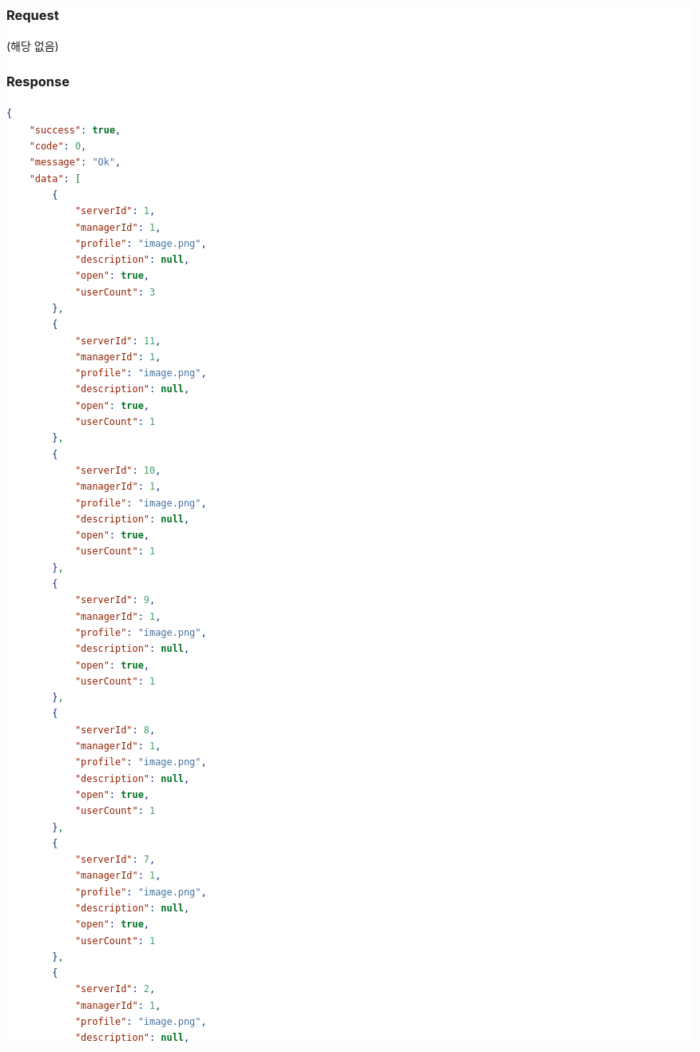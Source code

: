 ### Request
(해당 없음)

### Response
```json
{
    "success": true,
    "code": 0,
    "message": "Ok",
    "data": [
        {
            "serverId": 1,
            "managerId": 1,
            "profile": "image.png",
            "description": null,
            "open": true,
            "userCount": 3
        },
        {
            "serverId": 11,
            "managerId": 1,
            "profile": "image.png",
            "description": null,
            "open": true,
            "userCount": 1
        },
        {
            "serverId": 10,
            "managerId": 1,
            "profile": "image.png",
            "description": null,
            "open": true,
            "userCount": 1
        },
        {
            "serverId": 9,
            "managerId": 1,
            "profile": "image.png",
            "description": null,
            "open": true,
            "userCount": 1
        },
        {
            "serverId": 8,
            "managerId": 1,
            "profile": "image.png",
            "description": null,
            "open": true,
            "userCount": 1
        },
        {
            "serverId": 7,
            "managerId": 1,
            "profile": "image.png",
            "description": null,
            "open": true,
            "userCount": 1
        },
        {
            "serverId": 2,
            "managerId": 1,
            "profile": "image.png",
            "description": null,
```